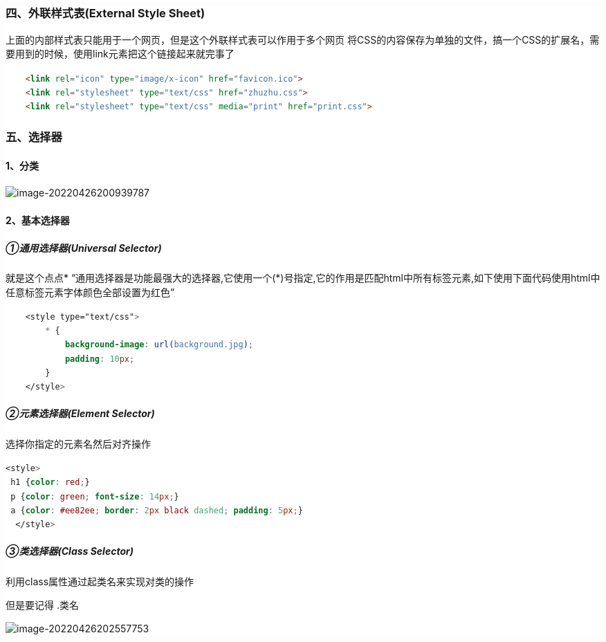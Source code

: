 
### 四、外联样式表(External Style Sheet)

上面的内部样式表只能用于一个网页，但是这个外联样式表可以作用于多个网页
将CSS的内容保存为单独的文件，搞一个CSS的扩展名，需要用到的时候，使用link元素把这个链接起来就完事了

```html
	<link rel="icon" type="image/x-icon" href="favicon.ico">
	<link rel="stylesheet" type="text/css" href="zhuzhu.css">
	<link rel="stylesheet" type="text/css" media="print" href="print.css">
```



### 五、选择器

#### 1、分类

![image-20220426200939787](C:\Users\Lzo\AppData\Roaming\Typora\typora-user-images\image-20220426200939787.png)

#### 2、基本选择器

##### ①通用选择器(Universal Selector)

就是这个点点*
“通用选择器是功能最强大的选择器,它使用一个(*)号指定,它的作用是匹配html中所有标签元素,如下使用下面代码使用html中任意标签元素字体颜色全部设置为红色”

```css
    <style type="text/css">
        * {
            background-image: url(background.jpg);
            padding: 10px;
        }
    </style>
```



##### ②元素选择器(Element Selector)

选择你指定的元素名然后对齐操作

```css
<style>
 h1 {color: red;}
 p {color: green; font-size: 14px;}
 a {color: #ee82ee; border: 2px black dashed; padding: 5px;}
  </style>
```



##### ③类选择器(Class Selector)

利用class属性通过起类名来实现对类的操作

但是要记得   .类名

![image-20220426202557753](C:\Users\Lzo\AppData\Roaming\Typora\typora-user-images\image-20220426202557753.png) 
